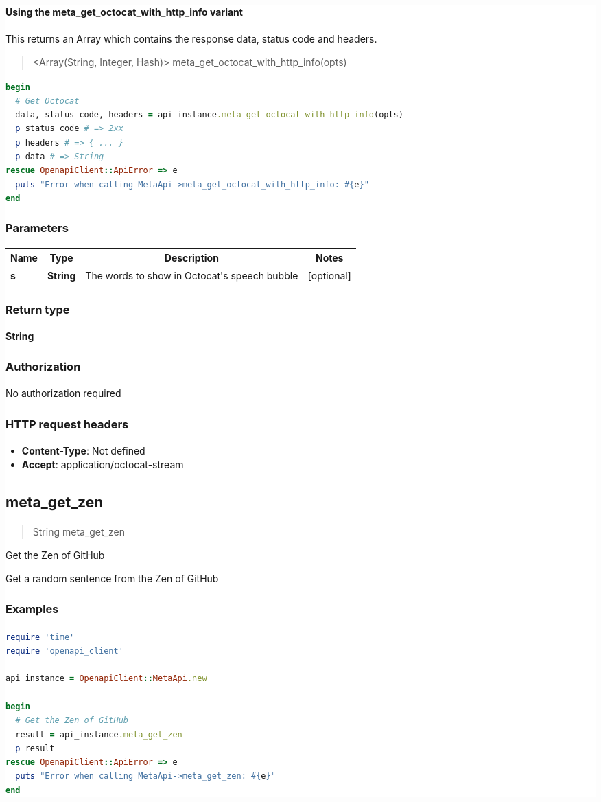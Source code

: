 #### Using the meta_get_octocat_with_http_info variant

This returns an Array which contains the response data, status code and headers.

> <Array(String, Integer, Hash)> meta_get_octocat_with_http_info(opts)

```ruby
begin
  # Get Octocat
  data, status_code, headers = api_instance.meta_get_octocat_with_http_info(opts)
  p status_code # => 2xx
  p headers # => { ... }
  p data # => String
rescue OpenapiClient::ApiError => e
  puts "Error when calling MetaApi->meta_get_octocat_with_http_info: #{e}"
end
```

### Parameters

| Name | Type | Description | Notes |
| ---- | ---- | ----------- | ----- |
| **s** | **String** | The words to show in Octocat&#39;s speech bubble | [optional] |

### Return type

**String**

### Authorization

No authorization required

### HTTP request headers

- **Content-Type**: Not defined
- **Accept**: application/octocat-stream


## meta_get_zen

> String meta_get_zen

Get the Zen of GitHub

Get a random sentence from the Zen of GitHub

### Examples

```ruby
require 'time'
require 'openapi_client'

api_instance = OpenapiClient::MetaApi.new

begin
  # Get the Zen of GitHub
  result = api_instance.meta_get_zen
  p result
rescue OpenapiClient::ApiError => e
  puts "Error when calling MetaApi->meta_get_zen: #{e}"
end
```
